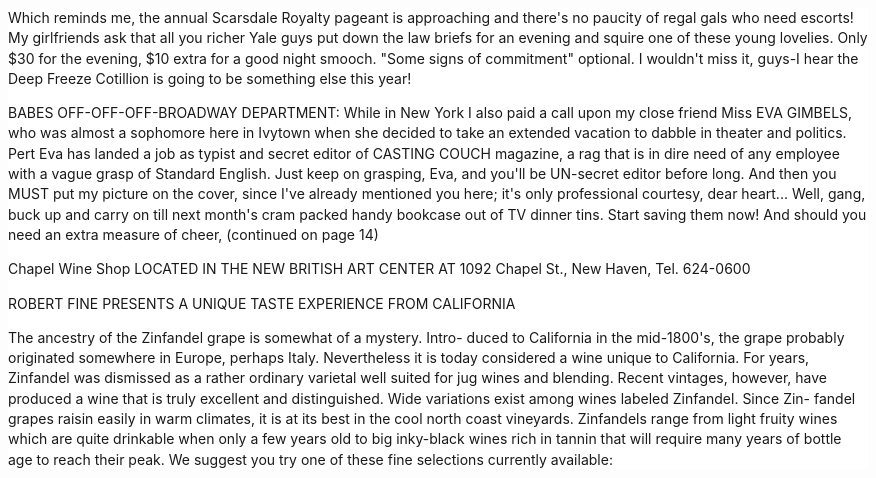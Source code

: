 Which
reminds me, the annual Scarsdale
Royalty pageant is approaching and
there's no paucity of regal gals who
need escorts! My girlfriends ask that all
you richer Yale guys put down the law
briefs for an evening and squire one of
these young lovelies. Only $30 for the
evening, $10 extra for a good night
smooch. "Some signs of
commitment" optional. I wouldn't
miss it, guys-I hear the Deep Freeze
Cotillion is going to be something else
this year!

BABES OFF-OFF-OFF-BROADWAY
DEPARTMENT: While in New York I
also paid a call upon my close friend
Miss EVA GIMBELS, who was almost a
sophomore here in Ivytown when she
decided to take an extended vacation
to dabble in theater and politics. Pert
Eva has landed a job as typist and
secret editor of CASTING COUCH
magazine, a rag that is in dire need of
any employee with a vague grasp of
Standard English. Just keep on
grasping, Eva, and you'll be UN-secret
editor before long. And then you
MUST put my picture on the cover,
since I've already mentioned you here;
it's only professional courtesy, dear
heart... Well, gang, buck up and carry
on till next month's cram packed
handy bookcase out of TV dinner tins.
Start saving them now! And should
you need an extra measure of cheer,
(continued on page 14)

Chapel Wine Shop
LOCATED IN THE NEW BRITISH ART CENTER
AT 1092 Chapel St., New Haven, Tel. 624-0600

ROBERT FINE PRESENTS A UNIQUE TASTE EXPERIENCE
FROM CALIFORNIA

The ancestry of the Zinfandel grape is somewhat of a mystery. Intro-
duced to California in the mid-1800's, the grape probably originated
somewhere in Europe, perhaps Italy. Nevertheless it is today considered
a wine unique to California.
For years, Zinfandel was dismissed as a rather ordinary varietal well
suited for jug wines and blending. Recent vintages, however, have
produced a wine that is truly excellent and distinguished.
Wide variations exist among wines labeled Zinfandel. Since Zin-
fandel grapes raisin easily in warm climates, it is at its best in the cool
north coast vineyards. Zinfandels range from light fruity wines which
are quite drinkable when only a few years old to big inky-black wines
rich in tannin that will require many years of bottle age to reach their
peak. We suggest you try one of these fine selections currently available:

